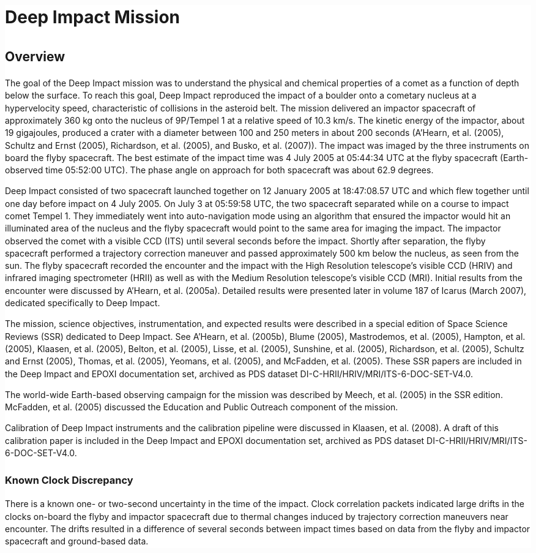 # Deep Impact Mission

## Overview

The goal of the Deep Impact mission was to understand the physical and chemical properties of a comet as a function of depth below the surface.  To reach this goal, Deep Impact reproduced the impact of a boulder onto a cometary nucleus at a hypervelocity speed, characteristic of collisions in the asteroid belt.  The mission delivered an impactor spacecraft of approximately 360 kg onto the nucleus of 9P/Tempel 1 at a relative speed of 10.3 km/s.  The kinetic energy of the impactor, about 19 gigajoules, produced a crater with a diameter between 100 and 250 meters in about 200 seconds (A’Hearn, et al. (2005), Schultz and Ernst (2005), Richardson, et al. (2005), and Busko, et al. (2007)).  The impact was imaged by the three instruments on board the flyby spacecraft.  The best estimate of the impact time was 4 July 2005 at 05:44:34 UTC at the flyby spacecraft (Earth-observed time 05:52:00 UTC).  The phase angle on approach for both spacecraft was about 62.9 degrees.

Deep Impact consisted of two spacecraft launched together on 12 January 2005 at 18:47:08.57 UTC and which flew together until one day before impact on 4 July 2005.  On July 3 at 05:59:58 UTC, the two spacecraft separated while on a course to impact comet Tempel 1.  They immediately went into auto-navigation mode using an algorithm that ensured the impactor would hit an illuminated area of the nucleus and the flyby spacecraft would point to the same area for imaging the impact.  The impactor observed the comet with a visible CCD (ITS) until several seconds before the impact. Shortly after separation, the flyby spacecraft performed a trajectory correction maneuver and passed approximately 500 km below the nucleus, as seen from the sun.  The flyby spacecraft recorded the encounter and the impact with the High Resolution telescope’s visible CCD (HRIV) and infrared imaging spectrometer (HRII) as well as with the Medium Resolution telescope’s visible CCD (MRI).  Initial results from the encounter were discussed by A’Hearn, et al. (2005a).  Detailed results were presented later in volume 187 of Icarus (March 2007), dedicated specifically to Deep Impact.

The mission, science objectives, instrumentation, and expected results were described in a special edition of Space Science Reviews (SSR) dedicated to Deep Impact.  See A’Hearn, et al. (2005b), Blume (2005), Mastrodemos, et al. (2005), Hampton, et al. (2005), Klaasen, et al. (2005), Belton, et al. (2005), Lisse, et al. (2005), Sunshine, et al. (2005), Richardson, et al. (2005), Schultz and Ernst (2005), Thomas, et al. (2005), Yeomans, et al. (2005), and McFadden, et al. (2005).  These SSR papers are included in the Deep Impact and EPOXI documentation set, archived as PDS dataset DI-C-HRII/HRIV/MRI/ITS-6-DOC-SET-V4.0.

The world-wide Earth-based observing campaign for the mission was described by Meech, et al. (2005) in the SSR edition.  McFadden, et al. (2005) discussed the Education and Public Outreach component of the mission. 

Calibration of Deep Impact instruments and the calibration pipeline were discussed in Klaasen, et al. (2008). A draft of this calibration paper is included in the Deep Impact and EPOXI documentation set, archived as PDS dataset DI-C-HRII/HRIV/MRI/ITS-6-DOC-SET-V4.0.

### Known Clock Discrepancy

There is a known one- or two-second uncertainty in the time of the impact.  Clock correlation packets indicated large drifts in the clocks on-board the flyby and impactor spacecraft due to thermal changes induced by trajectory correction maneuvers near encounter.  The drifts resulted in a difference of several seconds between impact times based on data from the flyby and impactor spacecraft and ground-based data.
